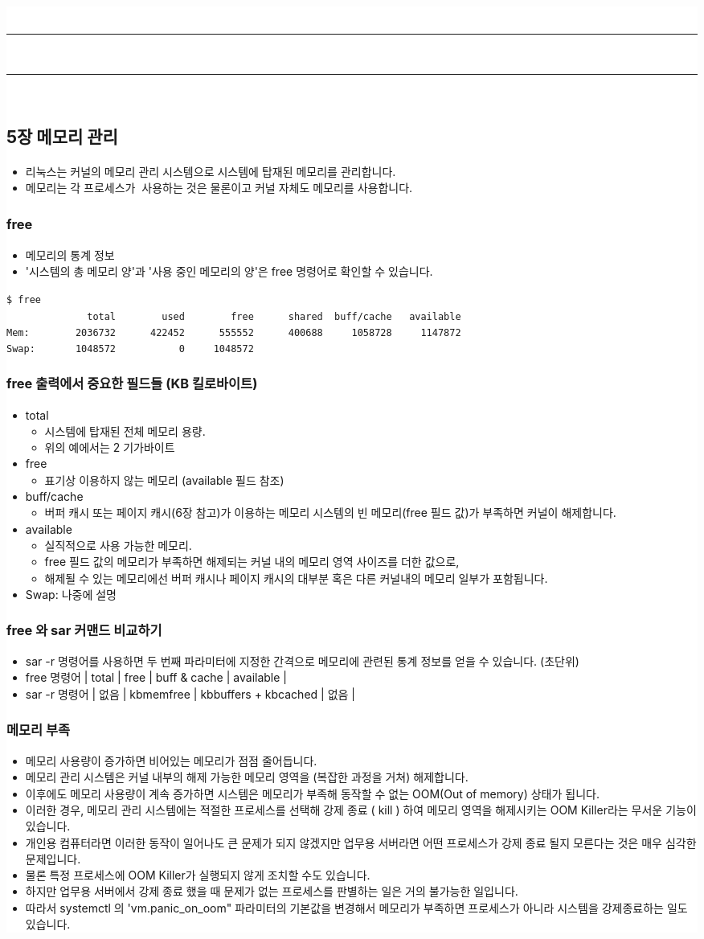 <br />

-------------

<br />

-------------

<br />

## 5장 메모리 관리

- 리눅스는 커널의 메모리 관리 시스템으로 시스템에 탑재된 메모리를 관리합니다.
- 메모리는 각 프로세스가  사용하는 것은 물론이고 커널 자체도 메모리를 사용합니다.


### free

- 메모리의 통계 정보
- '시스템의 총 메모리 양'과 '사용 중인 메모리의 양'은 free 명령어로 확인할 수 있습니다.

```
$ free
              total        used        free      shared  buff/cache   available
Mem:        2036732      422452      555552      400688     1058728     1147872
Swap:       1048572           0     1048572
```

### free 출력에서 중요한 필드들 (KB 킬로바이트)

- total
    - 시스템에 탑재된 전체 메모리 용량.
    - 위의 예에서는 2 기가바이트
- free
    - 표기상 이용하지 않는 메모리 (available 필드 참조)
- buff/cache
    - 버퍼 캐시 또는 페이지 캐시(6장 참고)가 이용하는 메모리 시스템의 빈 메모리(free 필드 값)가 부족하면 커널이 해제합니다.
- available
    - 실직적으로 사용 가능한 메모리.
    - free 필드 값의 메모리가 부족하면 해제되는 커널 내의 메모리 영역 사이즈를 더한 값으로,
    - 해제될 수 있는 메모리에선 버퍼 캐시나 페이지 캐시의 대부분 혹은 다른 커널내의 메모리 일부가 포함됩니다.
- Swap: 나중에 설명



### free 와 sar 커맨드 비교하기

- sar -r 명령어를 사용하면 두 번째 파라미터에 지정한 간격으로 메모리에 관련된 통계 정보를 얻을 수 있습니다. (초단위)
- free 명령어    |  total  |   free     |      buff & cache      |  available  |
- sar -r 명령어  |   없음   |  kbmemfree |  kbbuffers + kbcached  |     없음     |


### 메모리 부족

- 메모리 사용량이 증가하면 비어있는 메모리가 점점 줄어듭니다.
- 메모리 관리 시스템은 커널 내부의 해제 가능한 메모리 영역을 (복잡한 과정을 거쳐) 해제합니다.
- 이후에도 메모리 사용량이 계속 증가하면 시스템은 메모리가 부족해 동작할 수 없는 OOM(Out of memory) 상태가 됩니다.
- 이러한 경우, 메모리 관리 시스템에는 적절한 프로세스를 선택해 강제 종료 ( kill ) 하여 메모리 영역을 해제시키는 OOM Killer라는 무서운 기능이 있습니다.
- 개인용 컴퓨터라면 이러한 동작이 일어나도 큰 문제가 되지 않겠지만 업무용 서버라면 어떤 프로세스가 강제 종료 될지 모른다는 것은 매우 심각한 문제입니다.
- 물론 특정 프로세스에 OOM Killer가 실행되지 않게 조치할 수도 있습니다.
- 하지만 업무용 서버에서 강제 종료 했을 때 문제가 없는 프로세스를 판별하는 일은 거의 불가능한 일입니다.
- 따라서 systemctl 의 'vm.panic_on_oom" 파라미터의 기본값을 변경해서 메모리가 부족하면 프로세스가 아니라 시스템을 강제종료하는 일도 있습니다.
